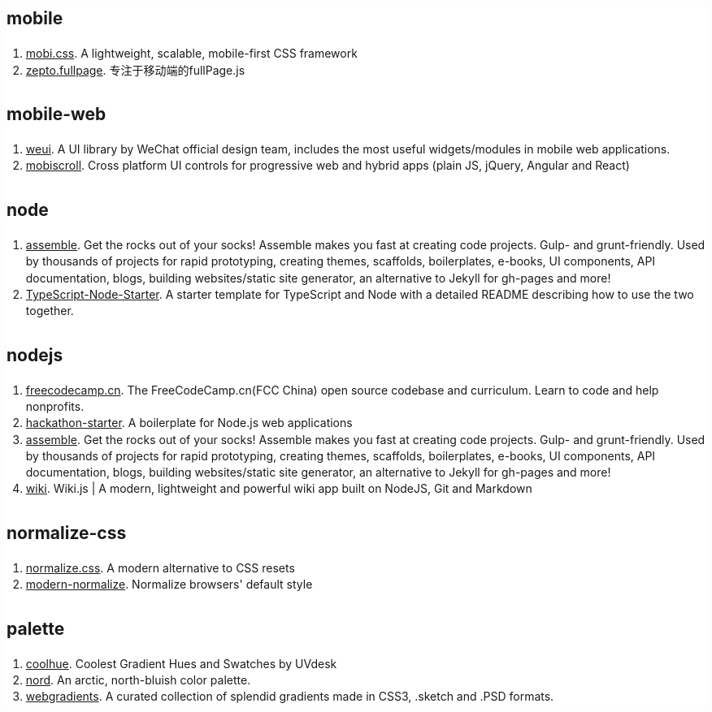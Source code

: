 
## mobile

1. [mobi.css](https://github.com/mobi-css/mobi.css). A lightweight, scalable, mobile-first CSS framework
1. [zepto.fullpage](https://github.com/yanhaijing/zepto.fullpage). 专注于移动端的fullPage.js


## mobile-web

1. [weui](https://github.com/Tencent/weui). A UI library by WeChat official design team, includes the most useful widgets/modules in mobile web applications.
1. [mobiscroll](https://github.com/acidb/mobiscroll). Cross platform UI controls for progressive web and hybrid apps (plain JS, jQuery, Angular and React)


## node

1. [assemble](https://github.com/assemble/assemble). Get the rocks out of your socks! Assemble makes you fast at creating code projects. Gulp- and grunt-friendly.  Used by thousands of projects for rapid prototyping, creating themes, scaffolds, boilerplates, e-books, UI components, API documentation, blogs, building websites/static site generator, an alternative to Jekyll for gh-pages and more! 
1. [TypeScript-Node-Starter](https://github.com/Microsoft/TypeScript-Node-Starter). A starter template for TypeScript and Node with a detailed README describing how to use the two together.


## nodejs

1. [freecodecamp.cn](https://github.com/FreeCodeCampChina/freecodecamp.cn). The FreeCodeCamp.cn(FCC China) open source codebase and curriculum. Learn to code and help nonprofits.
1. [hackathon-starter](https://github.com/sahat/hackathon-starter). A boilerplate for Node.js web applications
1. [assemble](https://github.com/assemble/assemble). Get the rocks out of your socks! Assemble makes you fast at creating code projects. Gulp- and grunt-friendly.  Used by thousands of projects for rapid prototyping, creating themes, scaffolds, boilerplates, e-books, UI components, API documentation, blogs, building websites/static site generator, an alternative to Jekyll for gh-pages and more! 
1. [wiki](https://github.com/Requarks/wiki). Wiki.js | A modern, lightweight and powerful wiki app built on NodeJS, Git and Markdown


## normalize-css

1. [normalize.css](https://github.com/necolas/normalize.css). A modern alternative to CSS resets
1. [modern-normalize](https://github.com/sindresorhus/modern-normalize). Normalize browsers' default style


## palette

1. [coolhue](https://github.com/webkul/coolhue). Coolest Gradient Hues and Swatches by UVdesk
1. [nord](https://github.com/arcticicestudio/nord). An arctic, north-bluish color palette.
1. [webgradients](https://github.com/itmeo/webgradients). A curated collection of splendid gradients made in CSS3, .sketch and .PSD formats.
